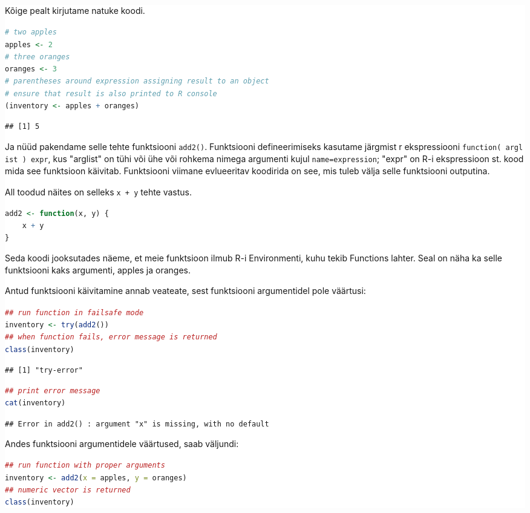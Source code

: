 Kõige pealt kirjutame natuke koodi.

```r
# two apples
apples <- 2
# three oranges
oranges <- 3 
# parentheses around expression assigning result to an object 
# ensure that result is also printed to R console
(inventory <- apples + oranges)
```

```
## [1] 5
```
 
Ja nüüd pakendame selle tehte funktsiooni `add2()`. 
Funktsiooni defineerimiseks kasutame järgmist r ekspressiooni `function( arglist ) expr`, kus "arglist" on tühi või ühe või rohkema nimega argumenti kujul `name=expression`; "expr" on R-i ekspressioon st. kood mida see funktsioon käivitab. 
Funktsiooni viimane evlueeritav koodirida on see, mis tuleb välja selle funktsiooni outputina.

All toodud näites on selleks `x + y` tehte vastus.

```r
add2 <- function(x, y) {
    x + y
}
```
Seda koodi jooksutades näeme, et meie funktsioon ilmub R-i Environmenti, kuhu tekib Functions lahter. 
Seal on näha ka selle funktsiooni kaks argumenti, apples ja oranges.

Antud funktsiooni käivitamine annab veateate, sest funktsiooni argumentidel pole väärtusi:

```r
## run function in failsafe mode
inventory <- try(add2())
## when function fails, error message is returned
class(inventory)
```

```
## [1] "try-error"
```

```r
## print error message
cat(inventory)
```

```
## Error in add2() : argument "x" is missing, with no default
```

Andes funktsiooni argumentidele väärtused, saab väljundi:

```r
## run function with proper arguments
inventory <- add2(x = apples, y = oranges)
## numeric vector is returned
class(inventory)
```
